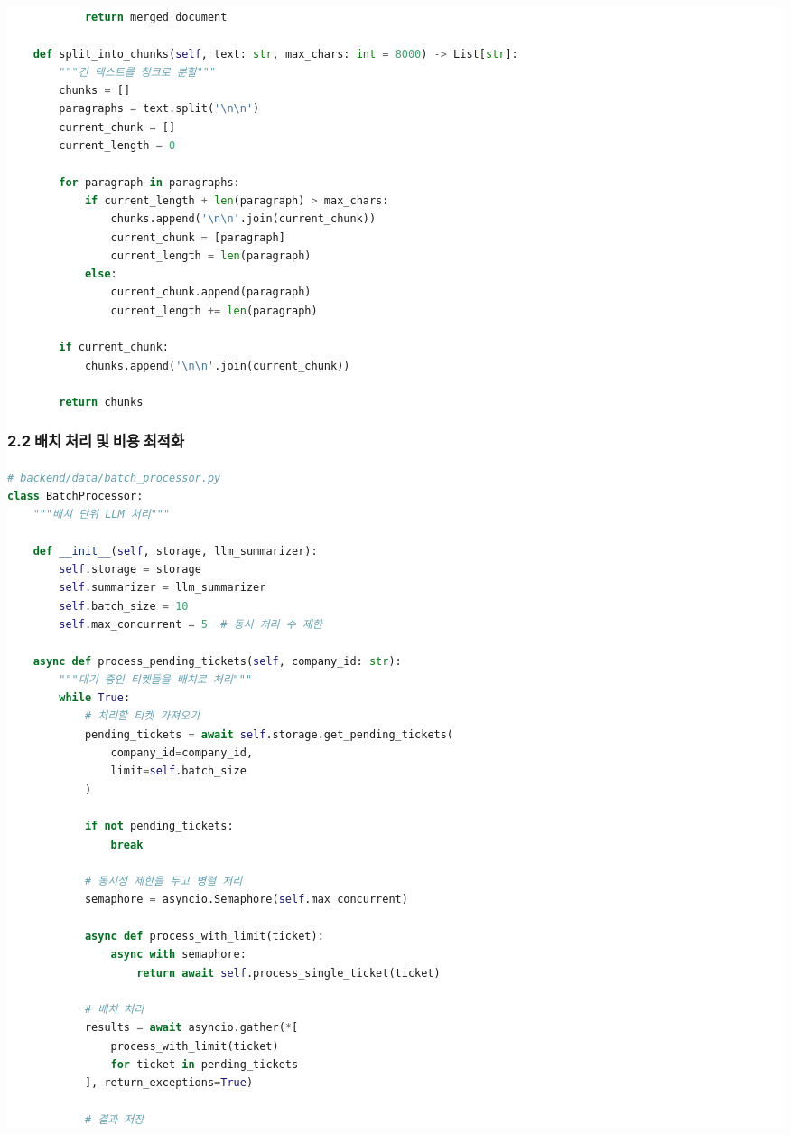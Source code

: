 ```python
            return merged_document

    def split_into_chunks(self, text: str, max_chars: int = 8000) -> List[str]:
        """긴 텍스트를 청크로 분할"""
        chunks = []
        paragraphs = text.split('\n\n')
        current_chunk = []
        current_length = 0

        for paragraph in paragraphs:
            if current_length + len(paragraph) > max_chars:
                chunks.append('\n\n'.join(current_chunk))
                current_chunk = [paragraph]
                current_length = len(paragraph)
            else:
                current_chunk.append(paragraph)
                current_length += len(paragraph)

        if current_chunk:
            chunks.append('\n\n'.join(current_chunk))

        return chunks
```

### 2.2 배치 처리 및 비용 최적화

```python
# backend/data/batch_processor.py
class BatchProcessor:
    """배치 단위 LLM 처리"""

    def __init__(self, storage, llm_summarizer):
        self.storage = storage
        self.summarizer = llm_summarizer
        self.batch_size = 10
        self.max_concurrent = 5  # 동시 처리 수 제한

    async def process_pending_tickets(self, company_id: str):
        """대기 중인 티켓들을 배치로 처리"""
        while True:
            # 처리할 티켓 가져오기
            pending_tickets = await self.storage.get_pending_tickets(
                company_id=company_id,
                limit=self.batch_size
            )

            if not pending_tickets:
                break

            # 동시성 제한을 두고 병렬 처리
            semaphore = asyncio.Semaphore(self.max_concurrent)

            async def process_with_limit(ticket):
                async with semaphore:
                    return await self.process_single_ticket(ticket)

            # 배치 처리
            results = await asyncio.gather(*[
                process_with_limit(ticket)
                for ticket in pending_tickets
            ], return_exceptions=True)

            # 결과 저장
```